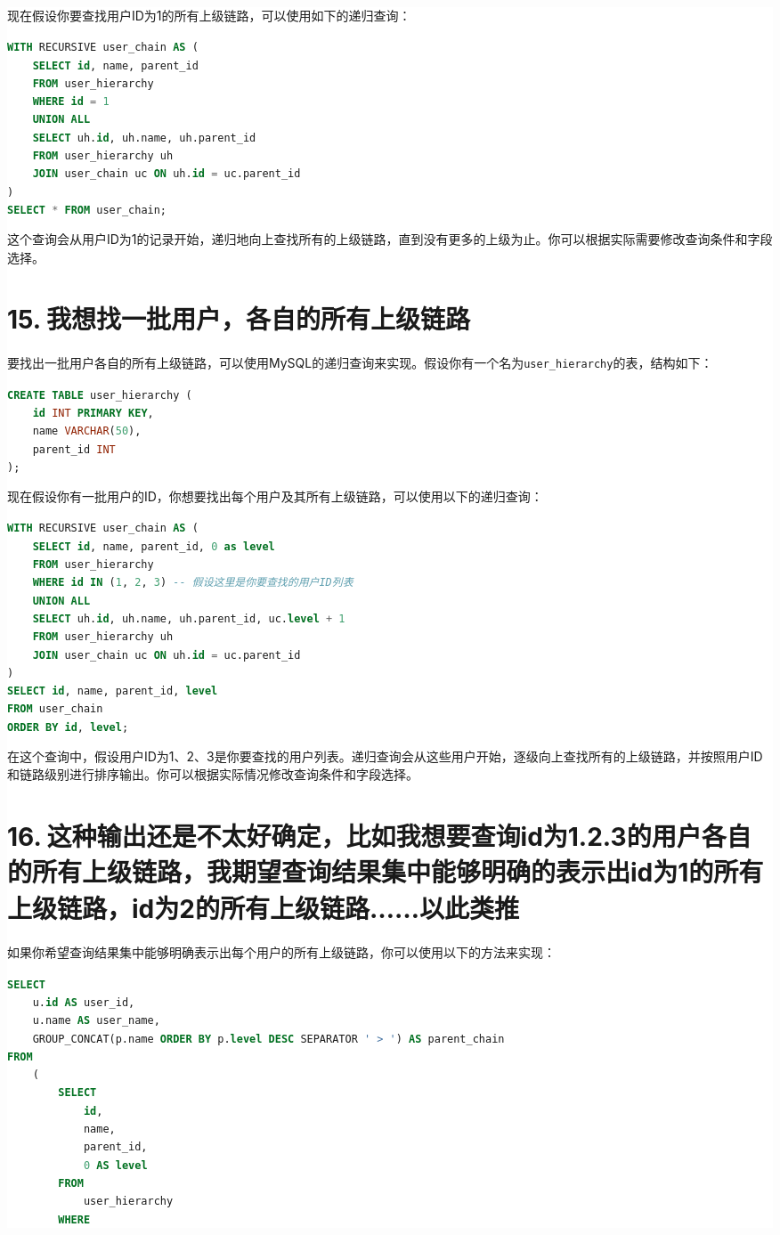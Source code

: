 现在假设你要查找用户ID为1的所有上级链路，可以使用如下的递归查询：

```sql
WITH RECURSIVE user_chain AS (
    SELECT id, name, parent_id
    FROM user_hierarchy
    WHERE id = 1
    UNION ALL
    SELECT uh.id, uh.name, uh.parent_id
    FROM user_hierarchy uh
    JOIN user_chain uc ON uh.id = uc.parent_id
)
SELECT * FROM user_chain;
```

这个查询会从用户ID为1的记录开始，递归地向上查找所有的上级链路，直到没有更多的上级为止。你可以根据实际需要修改查询条件和字段选择。

# 15. 我想找一批用户，各自的所有上级链路
要找出一批用户各自的所有上级链路，可以使用MySQL的递归查询来实现。假设你有一个名为`user_hierarchy`的表，结构如下：

```sql
CREATE TABLE user_hierarchy (
    id INT PRIMARY KEY,
    name VARCHAR(50),
    parent_id INT
);
```

现在假设你有一批用户的ID，你想要找出每个用户及其所有上级链路，可以使用以下的递归查询：

```sql
WITH RECURSIVE user_chain AS (
    SELECT id, name, parent_id, 0 as level
    FROM user_hierarchy
    WHERE id IN (1, 2, 3) -- 假设这里是你要查找的用户ID列表
    UNION ALL
    SELECT uh.id, uh.name, uh.parent_id, uc.level + 1
    FROM user_hierarchy uh
    JOIN user_chain uc ON uh.id = uc.parent_id
)
SELECT id, name, parent_id, level
FROM user_chain
ORDER BY id, level;
```

在这个查询中，假设用户ID为1、2、3是你要查找的用户列表。递归查询会从这些用户开始，逐级向上查找所有的上级链路，并按照用户ID和链路级别进行排序输出。你可以根据实际情况修改查询条件和字段选择。

# 16. 这种输出还是不太好确定，比如我想要查询id为1.2.3的用户各自的所有上级链路，我期望查询结果集中能够明确的表示出id为1的所有上级链路，id为2的所有上级链路……以此类推
如果你希望查询结果集中能够明确表示出每个用户的所有上级链路，你可以使用以下的方法来实现：

```sql
SELECT
    u.id AS user_id,
    u.name AS user_name,
    GROUP_CONCAT(p.name ORDER BY p.level DESC SEPARATOR ' > ') AS parent_chain
FROM
    (
        SELECT
            id,
            name,
            parent_id,
            0 AS level
        FROM
            user_hierarchy
        WHERE
```